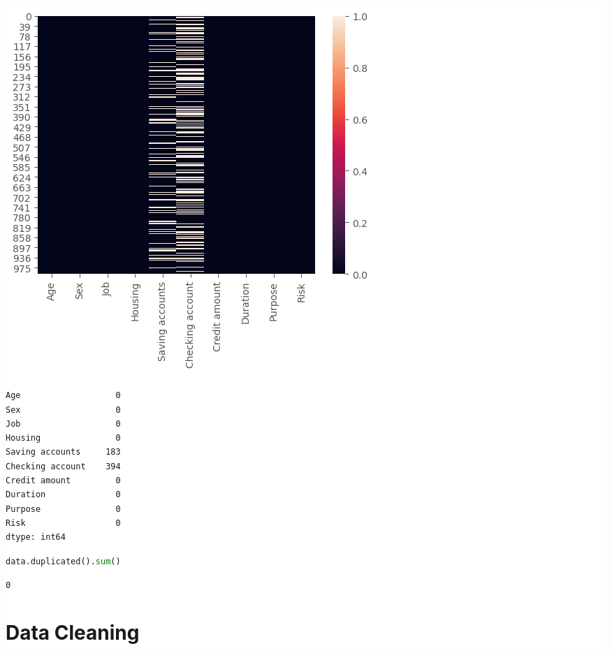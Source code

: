 ![png](german-credit-risk-model-training-and-evaluating_files/german-credit-risk-model-training-and-evaluating_10_0.png)
    


    Age                   0
    Sex                   0
    Job                   0
    Housing               0
    Saving accounts     183
    Checking account    394
    Credit amount         0
    Duration              0
    Purpose               0
    Risk                  0
    dtype: int64
    


```python
data.duplicated().sum()
```




    0



# Data Cleaning
